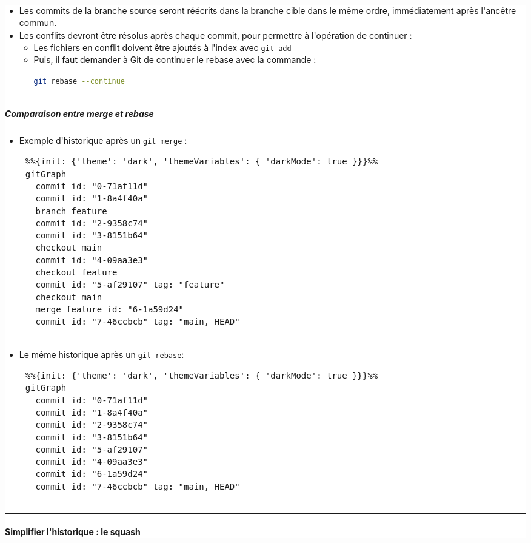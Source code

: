- Les commits de la branche source seront réécrits dans la branche cible dans le même ordre, immédiatement après l'ancêtre commun.
- Les conflits devront être résolus après chaque commit, pour permettre à l'opération de continuer :
  - Les fichiers en conflit doivent être ajoutés à l'index avec `git add`
  - Puis, il faut demander à Git de continuer le rebase avec la commande :
    ```bash
    git rebase --continue
    ```

---

##### Comparaison entre merge et rebase

- Exemple d'historique après un `git merge` :
<div class="mermaid">
  <pre>
    %%{init: {'theme': 'dark', 'themeVariables': { 'darkMode': true }}}%%
    gitGraph
      commit id: "0-71af11d"
      commit id: "1-8a4f40a"
      branch feature
      commit id: "2-9358c74"
      commit id: "3-8151b64"
      checkout main
      commit id: "4-09aa3e3"
      checkout feature
      commit id: "5-af29107" tag: "feature"
      checkout main
      merge feature id: "6-1a59d24"
      commit id: "7-46ccbcb" tag: "main, HEAD"
  </pre>
</div>

- Le même historique après un `git rebase`:
<div class="mermaid">
  <pre>
    %%{init: {'theme': 'dark', 'themeVariables': { 'darkMode': true }}}%%
    gitGraph
      commit id: "0-71af11d"
      commit id: "1-8a4f40a"
      commit id: "2-9358c74"
      commit id: "3-8151b64"
      commit id: "5-af29107"
      commit id: "4-09aa3e3"
      commit id: "6-1a59d24"
      commit id: "7-46ccbcb" tag: "main, HEAD"
  </pre>
</div>

---

#### Simplifier l'historique : le squash
